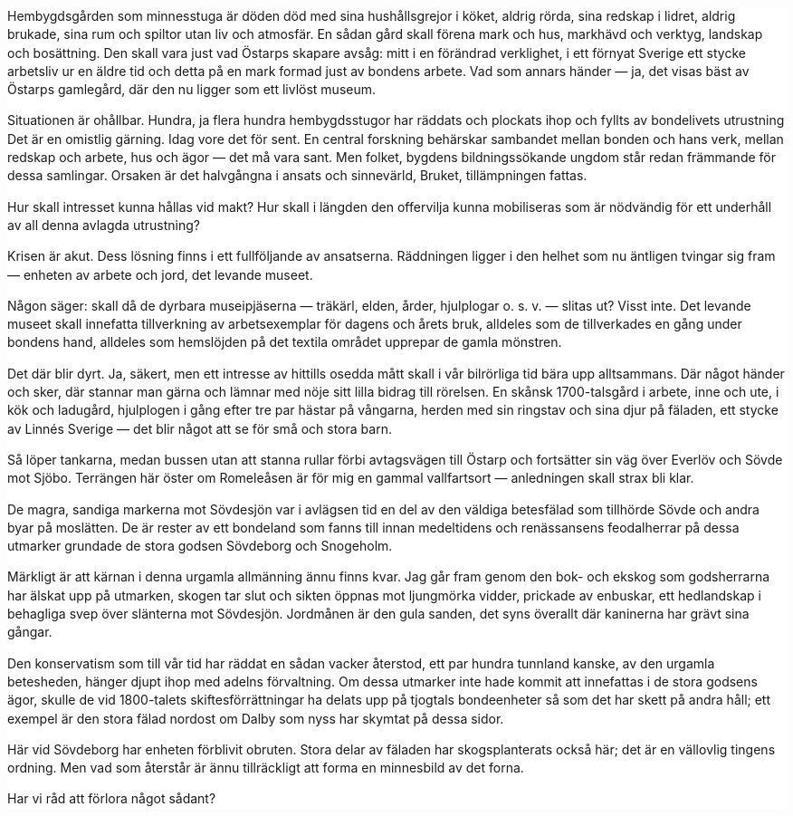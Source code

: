 Hembygdsgården som minnesstuga är döden död med sina hushållsgrejor i köket, aldrig rörda, sina redskap i lidret, aldrig brukade, sina rum och spiltor utan liv och atmosfär. En sådan gård skall förena mark och hus, markhävd och verktyg, landskap och bosättning. Den skall vara just vad Östarps skapare avsåg: mitt i en förändrad verklighet, i ett förnyat Sverige ett stycke arbetsliv ur en äldre tid och detta på en mark formad just av bondens arbete. Vad som annars händer &mdash; ja, det visas bäst av Östarps gamlegård, där den nu ligger som ett livlöst museum.

Situationen är ohållbar. Hundra, ja flera hundra hembygdsstugor har räddats och plockats ihop och fyllts av bondelivets utrustning Det är en omistlig gärning. Idag vore det för sent. En central forskning behärskar sambandet mellan bonden och hans verk, mellan redskap och arbete, hus och ägor &mdash; det må vara sant. Men folket, bygdens bildningssökande ungdom står redan främmande för dessa samlingar. Orsaken är det halvgångna i ansats och sinnevärld, Bruket, tillämpningen fattas.

Hur skall intresset kunna hållas vid makt? Hur skall i längden den offervilja kunna mobiliseras som är nödvändig för ett underhåll av all denna avlagda utrustning?

Krisen är akut. Dess lösning finns i ett fullföljande av ansatserna. Räddningen ligger i den helhet som nu äntligen tvingar sig fram &mdash; enheten av arbete och jord, det levande museet.

Någon säger: skall då de dyrbara museipjäserna &mdash; träkärl, elden, årder, hjulplogar o. s. v. &mdash; slitas ut? Visst inte. Det levande museet skall innefatta tillverkning av arbetsexemplar för dagens och årets bruk, alldeles som de tillverkades en gång under bondens hand, alldeles som hemslöjden på det textila området upprepar de gamla mönstren.

Det där blir dyrt. Ja, säkert, men ett intresse av hittills osedda mått skall i vår bilrörliga tid bära upp alltsammans. Där något händer och sker, där stannar man gärna och lämnar med nöje sitt lilla bidrag till rörelsen. En skånsk 1700-talsgård i arbete, inne och ute, i kök och ladugård, hjulplogen i gång efter tre par hästar på vångarna, herden med sin ringstav och sina djur på fäladen, ett stycke av Linnés Sverige &mdash; det blir något att se för små och stora barn.

Så löper tankarna, medan bussen utan att stanna rullar förbi avtagsvägen till Östarp och fortsätter sin väg över Everlöv och Sövde mot Sjöbo. Terrängen här öster om Romeleåsen är för mig en gammal vallfartsort &mdash; anledningen skall strax bli klar.

De magra, sandiga markerna mot Sövdesjön var i avlägsen tid en del av den väldiga betesfälad som tillhörde Sövde och andra byar på moslätten. De är rester av ett bondeland som fanns till innan medeltidens och renässansens feodalherrar på dessa utmarker grundade de stora godsen Sövdeborg och Snogeholm.

Märkligt är att kärnan i denna urgamla allmänning ännu finns kvar. Jag går fram genom den bok- och ekskog som godsherrarna har älskat upp på utmarken, skogen tar slut och sikten öppnas mot ljungmörka vidder, prickade av enbuskar, ett hedlandskap i behagliga svep över slänterna mot Sövdesjön. Jordmånen är den gula sanden, det syns överallt där kaninerna har grävt sina gångar.

Den konservatism som till vår tid har räddat en sådan vacker återstod, ett par hundra tunnland kanske, av den urgamla betesheden, hänger djupt ihop med adelns förvaltning. Om dessa utmarker inte hade kommit att innefattas i de stora godsens ägor, skulle de vid 1800-talets skiftesförrättningar ha delats upp på tjogtals bondeenheter så som det har skett på andra håll; ett exempel är den stora fälad nordost om Dalby som nyss har skymtat på dessa sidor.

Här vid Sövdeborg har enheten förblivit obruten. Stora delar av fäladen har skogsplanterats också här; det är en vällovlig tingens ordning. Men vad som återstår är ännu tillräckligt att forma en minnesbild av det forna.

Har vi råd att förlora något sådant?
